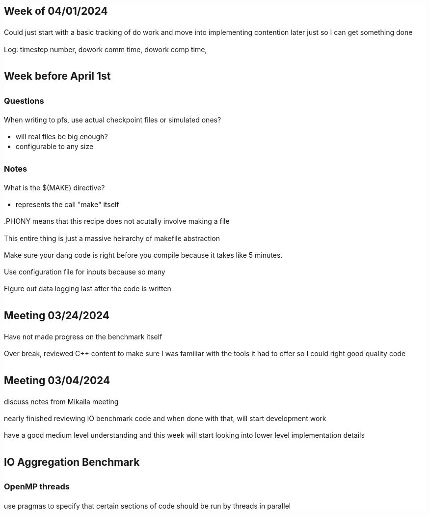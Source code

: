 ## Week of 04/01/2024

Could just start with a basic tracking of do work and move into implementing contention later just so I can get something done

Log: timestep number, dowork comm time, dowork comp time, 

## Week before April 1st

### Questions



When writing to pfs, use actual checkpoint files or simulated ones?
- will real files be big enough?
- configurable to any size

### Notes

What is the $(MAKE) directive?
- represents the call "make" itself

.PHONY means that this recipe does not acutally involve making a file

This entire thing is just a massive heirarchy of makefile abstraction

Make sure your dang code is right before you compile because it takes like 5 minutes. 

Use configuration file for inputs because so many

Figure out data logging last after the code is written


## Meeting 03/24/2024

Have not made progress on the benchmark itself

Over break, reviewed C++ content to make sure I was familiar with the tools it had to offer so I could right good quality code

## Meeting 03/04/2024

discuss notes from Mikaila meeting

nearly finished reviewing IO benchmark code and when done with that, will start development work

have a good medium level understanding and this week will start looking into lower level implementation details

## IO Aggregation Benchmark

### OpenMP threads

use pragmas to specify that certain sections of code should be run by threads in parallel
